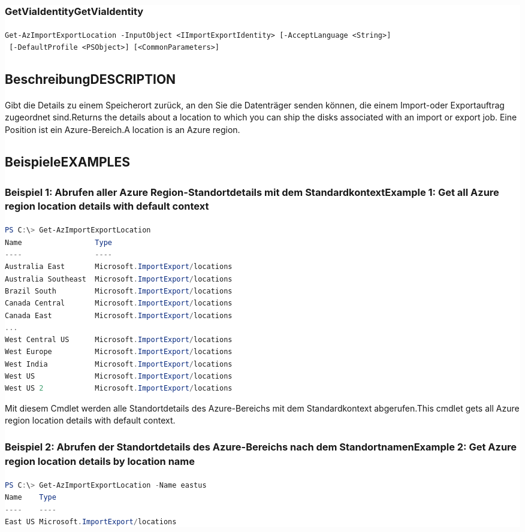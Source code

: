 ### <span data-ttu-id="3accb-108">GetViaIdentity</span><span class="sxs-lookup"><span data-stu-id="3accb-108">GetViaIdentity</span></span>
```
Get-AzImportExportLocation -InputObject <IImportExportIdentity> [-AcceptLanguage <String>]
 [-DefaultProfile <PSObject>] [<CommonParameters>]
```

## <span data-ttu-id="3accb-109">Beschreibung</span><span class="sxs-lookup"><span data-stu-id="3accb-109">DESCRIPTION</span></span>
<span data-ttu-id="3accb-110">Gibt die Details zu einem Speicherort zurück, an den Sie die Datenträger senden können, die einem Import-oder Exportauftrag zugeordnet sind.</span><span class="sxs-lookup"><span data-stu-id="3accb-110">Returns the details about a location to which you can ship the disks associated with an import or export job.</span></span>
<span data-ttu-id="3accb-111">Eine Position ist ein Azure-Bereich.</span><span class="sxs-lookup"><span data-stu-id="3accb-111">A location is an Azure region.</span></span>

## <span data-ttu-id="3accb-112">Beispiele</span><span class="sxs-lookup"><span data-stu-id="3accb-112">EXAMPLES</span></span>

### <span data-ttu-id="3accb-113">Beispiel 1: Abrufen aller Azure Region-Standortdetails mit dem Standardkontext</span><span class="sxs-lookup"><span data-stu-id="3accb-113">Example 1: Get all Azure region location details with default context</span></span>
```powershell
PS C:\> Get-AzImportExportLocation
Name                 Type
----                 ----
Australia East       Microsoft.ImportExport/locations
Australia Southeast  Microsoft.ImportExport/locations
Brazil South         Microsoft.ImportExport/locations
Canada Central       Microsoft.ImportExport/locations
Canada East          Microsoft.ImportExport/locations
...
West Central US      Microsoft.ImportExport/locations
West Europe          Microsoft.ImportExport/locations
West India           Microsoft.ImportExport/locations
West US              Microsoft.ImportExport/locations
West US 2            Microsoft.ImportExport/locations
```

<span data-ttu-id="3accb-114">Mit diesem Cmdlet werden alle Standortdetails des Azure-Bereichs mit dem Standardkontext abgerufen.</span><span class="sxs-lookup"><span data-stu-id="3accb-114">This cmdlet gets all Azure region location details with default context.</span></span>

### <span data-ttu-id="3accb-115">Beispiel 2: Abrufen der Standortdetails des Azure-Bereichs nach dem Standortnamen</span><span class="sxs-lookup"><span data-stu-id="3accb-115">Example 2: Get Azure region location details by location name</span></span>
```powershell
PS C:\> Get-AzImportExportLocation -Name eastus
Name    Type
----    ----
East US Microsoft.ImportExport/locations
```
